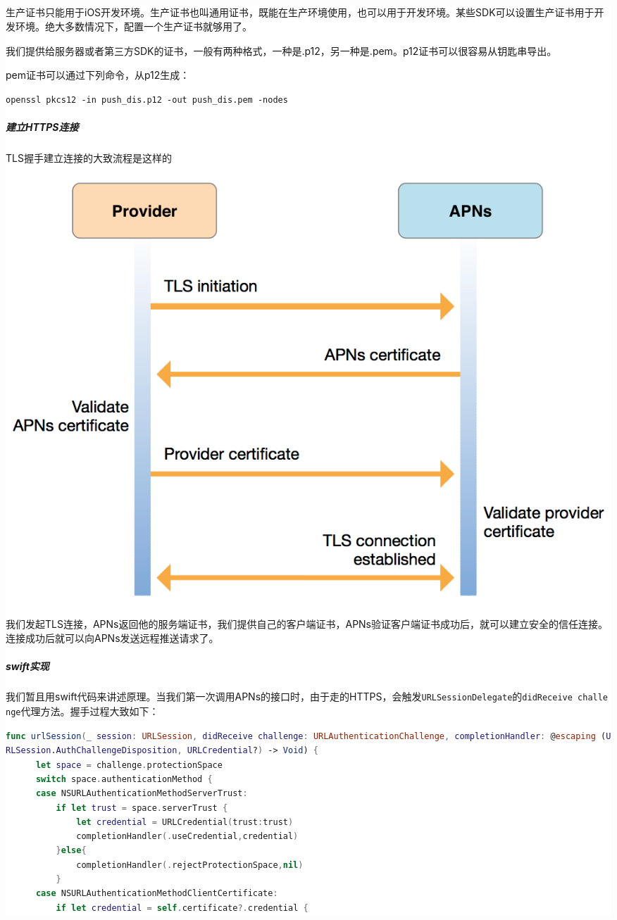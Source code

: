 生产证书只能用于iOS开发环境。生产证书也叫通用证书，既能在生产环境使用，也可以用于开发环境。某些SDK可以设置生产证书用于开发环境。绝大多数情况下，配置一个生产证书就够用了。

我们提供给服务器或者第三方SDK的证书，一般有两种格式，一种是.p12，另一种是.pem。p12证书可以很容易从钥匙串导出。

pem证书可以通过下列命令，从p12生成：

```shell
openssl pkcs12 -in push_dis.p12 -out push_dis.pem -nodes
```

##### 建立HTTPS连接

TLS握手建立连接的大致流程是这样的

![cer-connect.png](cer-connect.png)

我们发起TLS连接，APNs返回他的服务端证书，我们提供自己的客户端证书，APNs验证客户端证书成功后，就可以建立安全的信任连接。连接成功后就可以向APNs发送远程推送请求了。

##### swift实现

我们暂且用swift代码来讲述原理。当我们第一次调用APNs的接口时，由于走的HTTPS，会触发`URLSessionDelegate`的`didReceive challenge`代理方法。握手过程大致如下：

```swift
func urlSession(_ session: URLSession, didReceive challenge: URLAuthenticationChallenge, completionHandler: @escaping (URLSession.AuthChallengeDisposition, URLCredential?) -> Void) {
      let space = challenge.protectionSpace
      switch space.authenticationMethod {
      case NSURLAuthenticationMethodServerTrust:
          if let trust = space.serverTrust {
              let credential = URLCredential(trust:trust)
              completionHandler(.useCredential,credential)
          }else{
              completionHandler(.rejectProtectionSpace,nil)
          }
      case NSURLAuthenticationMethodClientCertificate:
          if let credential = self.certificate?.credential {
```